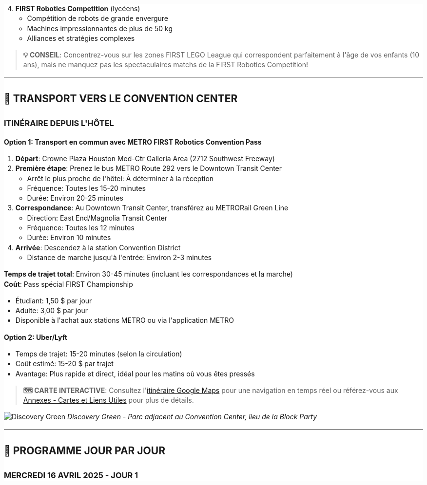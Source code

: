 4. **FIRST Robotics Competition** (lycéens)
   - Compétition de robots de grande envergure
   - Machines impressionnantes de plus de 50 kg
   - Alliances et stratégies complexes

> **💡 CONSEIL**: Concentrez-vous sur les zones FIRST LEGO League qui correspondent parfaitement à l'âge de vos enfants (10 ans), mais ne manquez pas les spectaculaires matchs de la FIRST Robotics Competition!

---

## 🚌 TRANSPORT VERS LE CONVENTION CENTER

### ITINÉRAIRE DEPUIS L'HÔTEL

**Option 1: Transport en commun avec METRO FIRST Robotics Convention Pass**
1. **Départ**: Crowne Plaza Houston Med-Ctr Galleria Area (2712 Southwest Freeway)
2. **Première étape**: Prenez le bus METRO Route 292 vers le Downtown Transit Center
   - Arrêt le plus proche de l'hôtel: À déterminer à la réception
   - Fréquence: Toutes les 15-20 minutes
   - Durée: Environ 20-25 minutes
3. **Correspondance**: Au Downtown Transit Center, transférez au METRORail Green Line
   - Direction: East End/Magnolia Transit Center
   - Fréquence: Toutes les 12 minutes
   - Durée: Environ 10 minutes
4. **Arrivée**: Descendez à la station Convention District
   - Distance de marche jusqu'à l'entrée: Environ 2-3 minutes

**Temps de trajet total**: Environ 30-45 minutes (incluant les correspondances et la marche)  
**Coût**: Pass spécial FIRST Championship
- Étudiant: 1,50 $ par jour
- Adulte: 3,00 $ par jour
- Disponible à l'achat aux stations METRO ou via l'application METRO

**Option 2: Uber/Lyft**
- Temps de trajet: 15-20 minutes (selon la circulation)
- Coût estimé: 15-20 $ par trajet
- Avantage: Plus rapide et direct, idéal pour les matins où vous êtes pressés

> **🗺️ CARTE INTERACTIVE**: Consultez l'[itinéraire Google Maps](https://goo.gl/maps/YQvDJZXH8ZQEfLZS6) pour une navigation en temps réel ou référez-vous aux [Annexes - Cartes et Liens Utiles](Annexes%20-%20Cartes%20et%20Liens%20Utiles.md) pour plus de détails.

![Discovery Green](https://images.unsplash.com/photo-1572376313139-8b2c9d9c4833?ixlib=rb-1.2.1&auto=format&fit=crop&w=1350&q=80)
*Discovery Green - Parc adjacent au Convention Center, lieu de la Block Party*

---

## 📅 PROGRAMME JOUR PAR JOUR

### MERCREDI 16 AVRIL 2025 - JOUR 1
